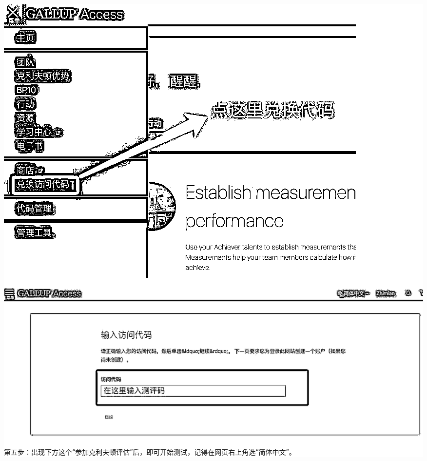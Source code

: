 ![](img/3977fa6d0e44bf318ec9c011ddcc6494.png)

![](img/cfbb288206eec11079407b32c1fcdb1e.png)

第五步：出现下方这个“参加克利夫顿评估”后，即可开始测试，记得在网页右上角选“简体中文”。
